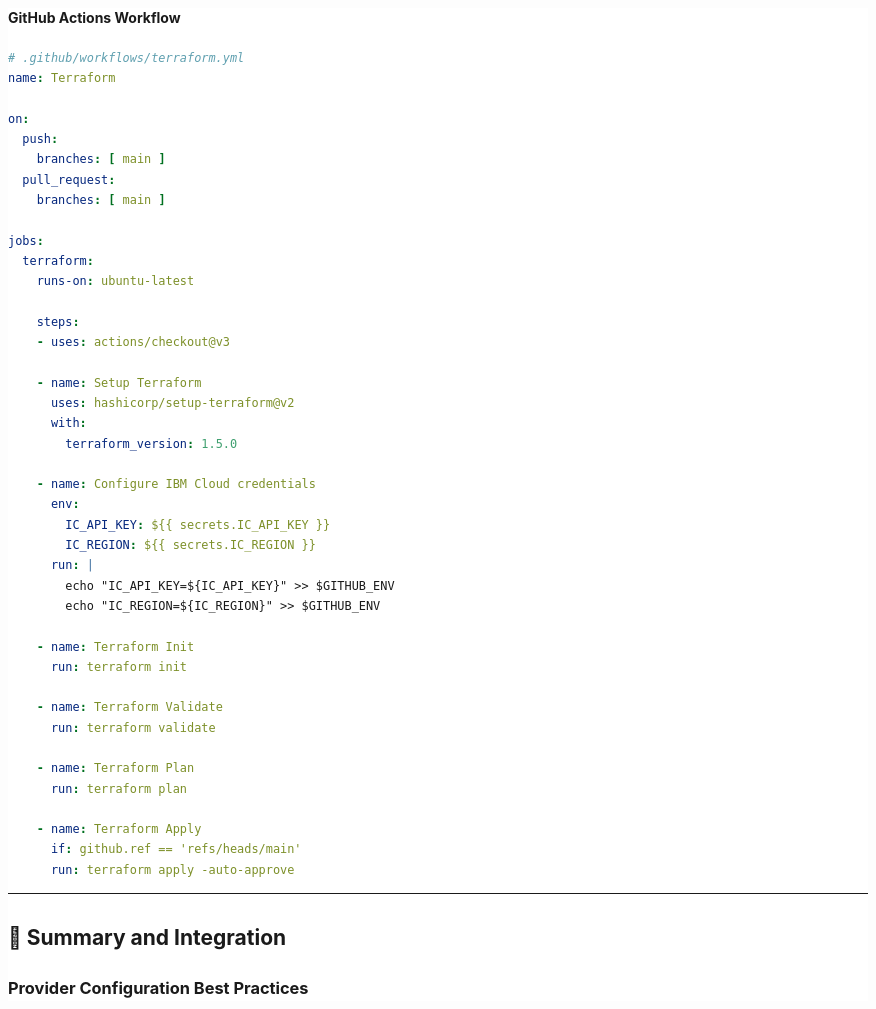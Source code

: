 #### **GitHub Actions Workflow**
```yaml
# .github/workflows/terraform.yml
name: Terraform

on:
  push:
    branches: [ main ]
  pull_request:
    branches: [ main ]

jobs:
  terraform:
    runs-on: ubuntu-latest
    
    steps:
    - uses: actions/checkout@v3
    
    - name: Setup Terraform
      uses: hashicorp/setup-terraform@v2
      with:
        terraform_version: 1.5.0
    
    - name: Configure IBM Cloud credentials
      env:
        IC_API_KEY: ${{ secrets.IC_API_KEY }}
        IC_REGION: ${{ secrets.IC_REGION }}
      run: |
        echo "IC_API_KEY=${IC_API_KEY}" >> $GITHUB_ENV
        echo "IC_REGION=${IC_REGION}" >> $GITHUB_ENV
    
    - name: Terraform Init
      run: terraform init
    
    - name: Terraform Validate
      run: terraform validate
    
    - name: Terraform Plan
      run: terraform plan
    
    - name: Terraform Apply
      if: github.ref == 'refs/heads/main'
      run: terraform apply -auto-approve
```

---

## 🎯 **Summary and Integration**

### **Provider Configuration Best Practices**
